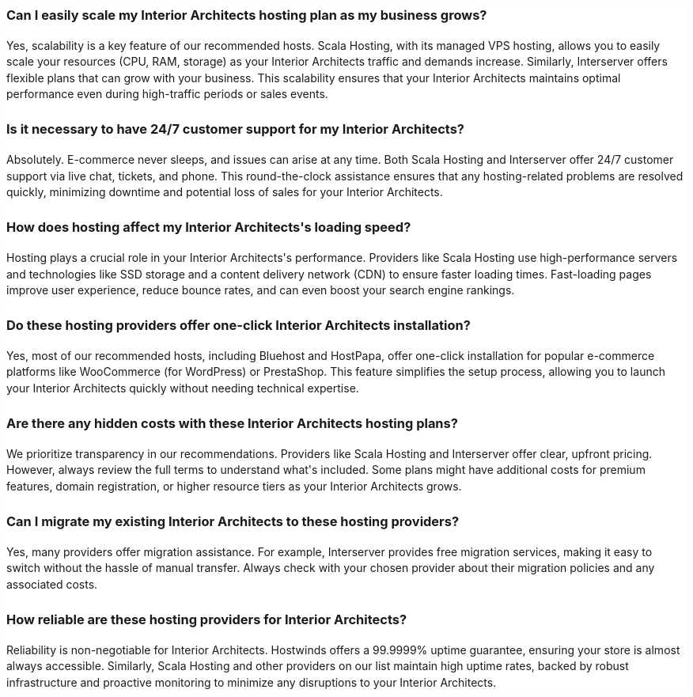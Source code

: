### Can I easily scale my Interior Architects hosting plan as my business grows? 
Yes, scalability is a key feature of our recommended hosts. Scala Hosting, with its managed VPS hosting, allows you to easily scale your resources (CPU, RAM, storage) as your Interior Architects traffic and demands increase. Similarly, Interserver offers flexible plans that can grow with your business. This scalability ensures that your Interior Architects maintains optimal performance even during high-traffic periods or sales events.

### Is it necessary to have 24/7 customer support for my Interior Architects? 
Absolutely. E-commerce never sleeps, and issues can arise at any time. Both Scala Hosting and Interserver offer 24/7 customer support via live chat, tickets, and phone. This round-the-clock assistance ensures that any hosting-related problems are resolved quickly, minimizing downtime and potential loss of sales for your Interior Architects.

### How does hosting affect my Interior Architects's loading speed? 
Hosting plays a crucial role in your Interior Architects's performance. Providers like Scala Hosting use high-performance servers and technologies like SSD storage and a content delivery network (CDN) to ensure faster loading times. Fast-loading pages improve user experience, reduce bounce rates, and can even boost your search engine rankings.

### Do these hosting providers offer one-click Interior Architects installation? 
Yes, most of our recommended hosts, including Bluehost and HostPapa, offer one-click installation for popular e-commerce platforms like WooCommerce (for WordPress) or PrestaShop. This feature simplifies the setup process, allowing you to launch your Interior Architects quickly without needing technical expertise.

### Are there any hidden costs with these Interior Architects hosting plans? 
We prioritize transparency in our recommendations. Providers like Scala Hosting and Interserver offer clear, upfront pricing. However, always review the full terms to understand what's included. Some plans might have additional costs for premium features, domain registration, or higher resource tiers as your Interior Architects grows.

### Can I migrate my existing Interior Architects to these hosting providers? 
Yes, many providers offer migration assistance. For example, Interserver provides free migration services, making it easy to switch without the hassle of manual transfer. Always check with your chosen provider about their migration policies and any associated costs.

### How reliable are these hosting providers for Interior Architects? 
Reliability is non-negotiable for Interior Architects. Hostwinds offers a 99.9999% uptime guarantee, ensuring your store is almost always accessible. Similarly, Scala Hosting and other providers on our list maintain high uptime rates, backed by robust infrastructure and proactive monitoring to minimize any disruptions to your Interior Architects.
